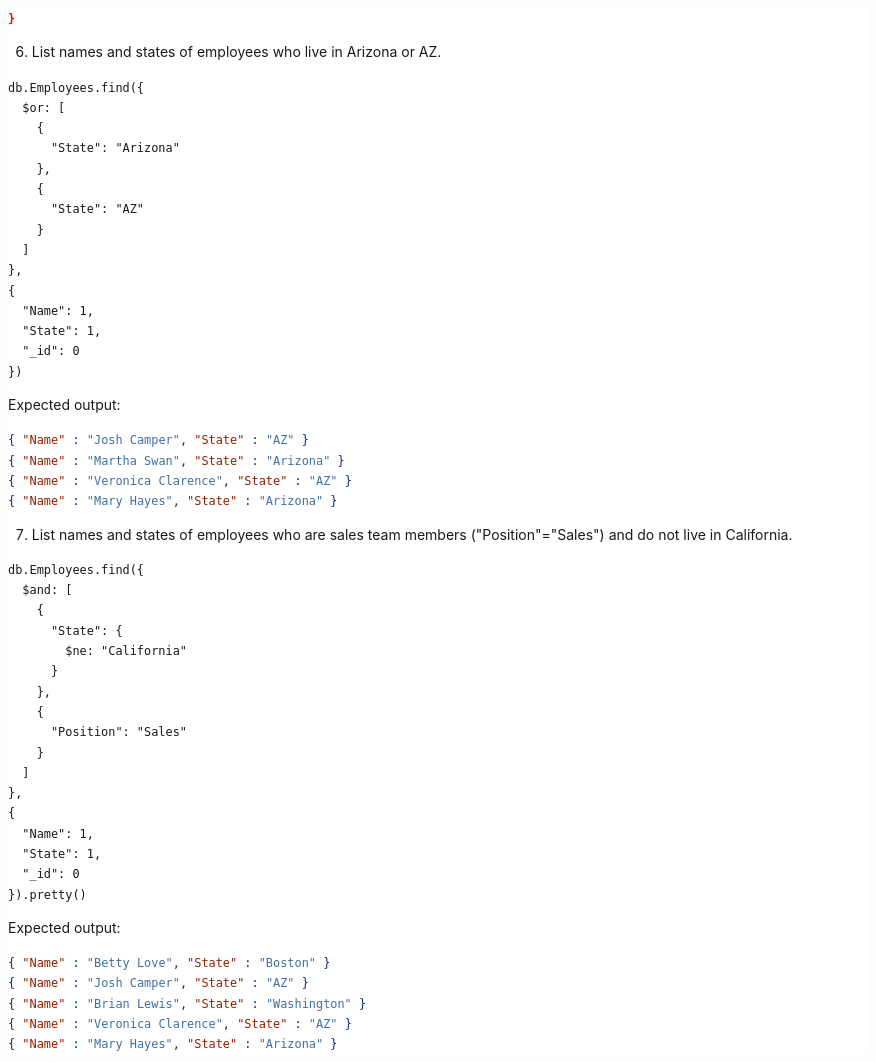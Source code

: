 ```json
}
```

6. List names and states of employees who live in Arizona or AZ.
```
db.Employees.find({
  $or: [
    {
      "State": "Arizona"
    },
    {
      "State": "AZ"
    }
  ]
},
{
  "Name": 1,
  "State": 1,
  "_id": 0
})
```
Expected output:
```json
{ "Name" : "Josh Camper", "State" : "AZ" }
{ "Name" : "Martha Swan", "State" : "Arizona" }
{ "Name" : "Veronica Clarence", "State" : "AZ" }
{ "Name" : "Mary Hayes", "State" : "Arizona" }
```

7. List names and states of employees who are sales team members ("Position"="Sales") and do not live in California.
```
db.Employees.find({
  $and: [
    {
      "State": {
        $ne: "California"
      }
    },
    {
      "Position": "Sales"
    }
  ]
},
{
  "Name": 1,
  "State": 1,
  "_id": 0
}).pretty()
```
Expected output:
```json
{ "Name" : "Betty Love", "State" : "Boston" }
{ "Name" : "Josh Camper", "State" : "AZ" }
{ "Name" : "Brian Lewis", "State" : "Washington" }
{ "Name" : "Veronica Clarence", "State" : "AZ" }
{ "Name" : "Mary Hayes", "State" : "Arizona" }
```
